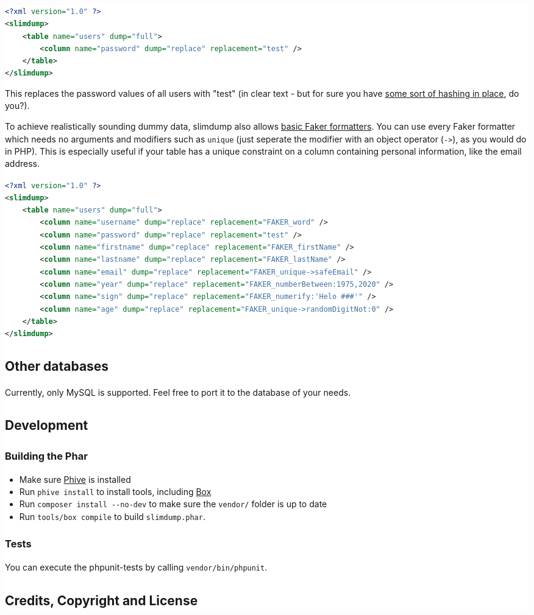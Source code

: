 ```xml
<?xml version="1.0" ?>
<slimdump>
    <table name="users" dump="full">
        <column name="password" dump="replace" replacement="test" />
    </table>
</slimdump>
```

This replaces the password values of all users with "test" (in clear text - but for sure you have [some sort of hashing in place](https://secure.php.net/manual/en/faq.passwords.php), do you?).

To achieve realistically sounding dummy data, slimdump also allows [basic Faker formatters](https://github.com/fzaninotto/Faker/#formatters).
You can use every Faker formatter which needs no arguments and modifiers such as `unique` (just seperate the modifier
with an object operator (`->`), as you would do in PHP). This is especially useful if your table has a unique constraint
on a column containing personal information, like the email address.

```xml
<?xml version="1.0" ?>
<slimdump>
    <table name="users" dump="full">
        <column name="username" dump="replace" replacement="FAKER_word" />
        <column name="password" dump="replace" replacement="test" />
        <column name="firstname" dump="replace" replacement="FAKER_firstName" />
        <column name="lastname" dump="replace" replacement="FAKER_lastName" />
        <column name="email" dump="replace" replacement="FAKER_unique->safeEmail" />
        <column name="year" dump="replace" replacement="FAKER_numberBetween:1975,2020" />
        <column name="sign" dump="replace" replacement="FAKER_numerify:'Helo ###'" />
        <column name="age" dump="replace" replacement="FAKER_unique->randomDigitNot:0" />
    </table>
</slimdump>
```

## Other databases
Currently, only MySQL is supported. Feel free to port it to the database of your needs.

## Development

### Building the Phar

* Make sure [Phive](https://phar.io/) is installed
* Run `phive install` to install tools, including [Box](https://github.com/humbug/box)
* Run `composer install --no-dev` to make sure the `vendor/` folder is up to date
* Run `tools/box compile` to build `slimdump.phar`.

### Tests

You can execute the phpunit-tests by calling `vendor/bin/phpunit`.

## Credits, Copyright and License
